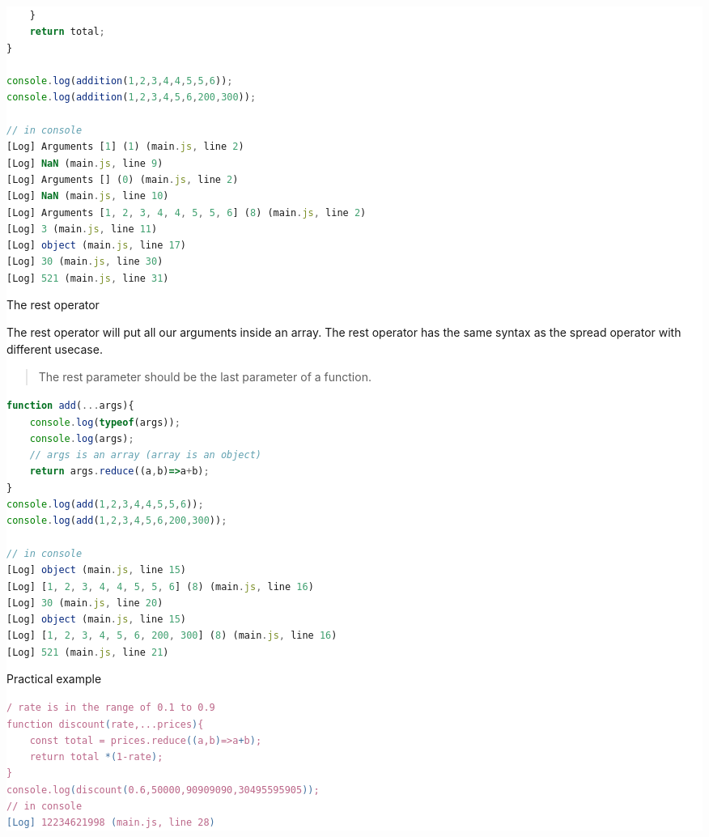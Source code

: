 ```javascript
    }
    return total;
}

console.log(addition(1,2,3,4,4,5,5,6));
console.log(addition(1,2,3,4,5,6,200,300));

// in console
[Log] Arguments [1] (1) (main.js, line 2)
[Log] NaN (main.js, line 9)
[Log] Arguments [] (0) (main.js, line 2)
[Log] NaN (main.js, line 10)
[Log] Arguments [1, 2, 3, 4, 4, 5, 5, 6] (8) (main.js, line 2)
[Log] 3 (main.js, line 11)
[Log] object (main.js, line 17)
[Log] 30 (main.js, line 30)
[Log] 521 (main.js, line 31)
```

The rest operator

The rest operator will put all our arguments inside an array. The rest operator has the same syntax as the spread operator with different usecase.

> The rest parameter should be the last parameter of a function.

```javascript
function add(...args){
    console.log(typeof(args));
    console.log(args);
    // args is an array (array is an object)
    return args.reduce((a,b)=>a+b);
}
console.log(add(1,2,3,4,4,5,5,6));
console.log(add(1,2,3,4,5,6,200,300));

// in console
[Log] object (main.js, line 15)
[Log] [1, 2, 3, 4, 4, 5, 5, 6] (8) (main.js, line 16)
[Log] 30 (main.js, line 20)
[Log] object (main.js, line 15)
[Log] [1, 2, 3, 4, 5, 6, 200, 300] (8) (main.js, line 16)
[Log] 521 (main.js, line 21)
```

Practical example

```javascript
/ rate is in the range of 0.1 to 0.9
function discount(rate,...prices){
    const total = prices.reduce((a,b)=>a+b);
    return total *(1-rate);
}
console.log(discount(0.6,50000,90909090,30495595905));
// in console
[Log] 12234621998 (main.js, line 28)
```
